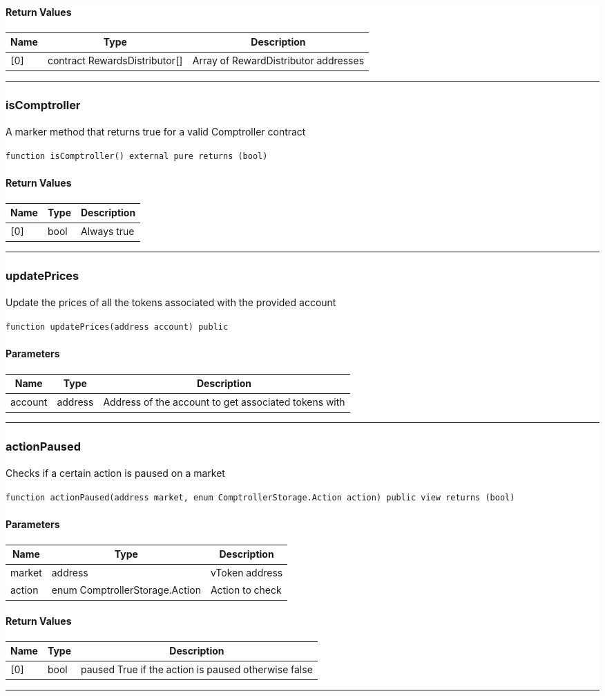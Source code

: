 #### Return Values
| Name | Type                          | Description                          |
| ---- | ----------------------------- | ------------------------------------ |
| [0]  | contract RewardsDistributor[] | Array of RewardDistributor addresses |

- - -

### isComptroller

A marker method that returns true for a valid Comptroller contract

```solidity
function isComptroller() external pure returns (bool)
```

#### Return Values
| Name | Type | Description |
| ---- | ---- | ----------- |
| [0]  | bool | Always true |

- - -

### updatePrices

Update the prices of all the tokens associated with the provided account

```solidity
function updatePrices(address account) public
```

#### Parameters
| Name    | Type    | Description                                          |
| ------- | ------- | ---------------------------------------------------- |
| account | address | Address of the account to get associated tokens with |

- - -

### actionPaused

Checks if a certain action is paused on a market

```solidity
function actionPaused(address market, enum ComptrollerStorage.Action action) public view returns (bool)
```

#### Parameters
| Name   | Type                           | Description     |
| ------ | ------------------------------ | --------------- |
| market | address                        | vToken address  |
| action | enum ComptrollerStorage.Action | Action to check |

#### Return Values
| Name | Type | Description                                         |
| ---- | ---- | --------------------------------------------------- |
| [0]  | bool | paused True if the action is paused otherwise false |

- - -


